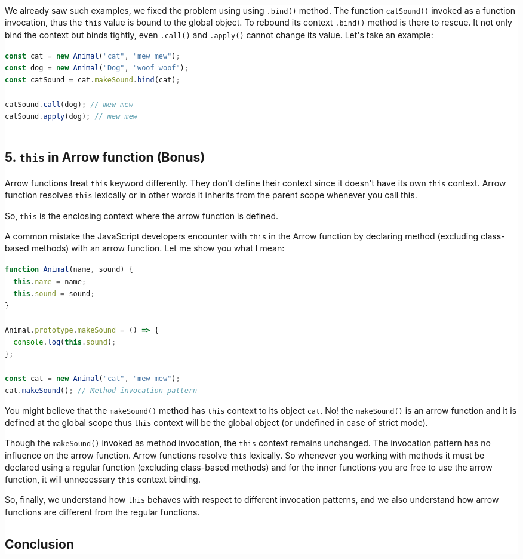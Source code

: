 We already saw such examples, we fixed the problem using using `.bind()` method. The function `catSound()` invoked as a function invocation, thus the `this` value is bound to the global object. To rebound its context `.bind()` method is there to rescue. It not only bind the context but binds tightly, even `.call()` and `.apply()` cannot change its value. Let's take an example:

```js
const cat = new Animal("cat", "mew mew");
const dog = new Animal("Dog", "woof woof");
const catSound = cat.makeSound.bind(cat);

catSound.call(dog); // mew mew
catSound.apply(dog); // mew mew
```

<hr>

## 5. `this` in Arrow function (Bonus)

Arrow functions treat `this` keyword differently. They don't define their context since it doesn't have its own `this` context. Arrow function resolves `this` lexically or in other words it inherits from the parent scope whenever you call this.

So, `this` is the enclosing context where the arrow function is defined.

A common mistake the JavaScript developers encounter with `this` in the Arrow function by declaring method (excluding class-based methods) with an arrow function. Let me show you what I mean:

```js
function Animal(name, sound) {
  this.name = name;
  this.sound = sound;
}

Animal.prototype.makeSound = () => {
  console.log(this.sound);
};

const cat = new Animal("cat", "mew mew");
cat.makeSound(); // Method invocation pattern
```

You might believe that the `makeSound()` method has `this` context to its object `cat`. No! the `makeSound()` is an arrow function and it is defined at the global scope thus `this` context will be the global object (or undefined in case of strict mode).

Though the `makeSound()` invoked as method invocation, the `this` context remains unchanged. The invocation pattern has no influence on the arrow function. Arrow functions resolve `this` lexically. So whenever you working with methods it must be declared using a regular function (excluding class-based methods) and for the inner functions you are free to use the arrow function, it will unnecessary `this` context binding.

So, finally, we understand how `this` behaves with respect to different invocation patterns, and we also understand how arrow functions are different from the regular functions.

## Conclusion
